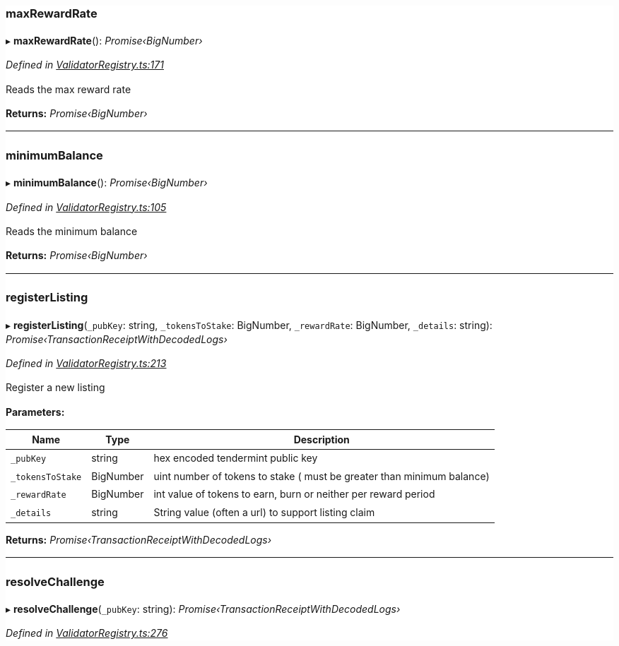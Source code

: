 ### maxRewardRate

▸ **maxRewardRate**(): _Promise‹BigNumber›_

_Defined in [ValidatorRegistry.ts:171](https://github.com/ParadigmFoundation/kosu-monorepo/blob/55c0be50/packages/kosu-wrapper-enhancements/src/ValidatorRegistry.ts#L171)_

Reads the max reward rate

**Returns:** _Promise‹BigNumber›_

---

### minimumBalance

▸ **minimumBalance**(): _Promise‹BigNumber›_

_Defined in [ValidatorRegistry.ts:105](https://github.com/ParadigmFoundation/kosu-monorepo/blob/55c0be50/packages/kosu-wrapper-enhancements/src/ValidatorRegistry.ts#L105)_

Reads the minimum balance

**Returns:** _Promise‹BigNumber›_

---

### registerListing

▸ **registerListing**(`_pubKey`: string, `_tokensToStake`: BigNumber, `_rewardRate`: BigNumber, `_details`: string): _Promise‹TransactionReceiptWithDecodedLogs›_

_Defined in [ValidatorRegistry.ts:213](https://github.com/ParadigmFoundation/kosu-monorepo/blob/55c0be50/packages/kosu-wrapper-enhancements/src/ValidatorRegistry.ts#L213)_

Register a new listing

**Parameters:**

| Name             | Type      | Description                                                            |
| ---------------- | --------- | ---------------------------------------------------------------------- |
| `_pubKey`        | string    | hex encoded tendermint public key                                      |
| `_tokensToStake` | BigNumber | uint number of tokens to stake ( must be greater than minimum balance) |
| `_rewardRate`    | BigNumber | int value of tokens to earn, burn or neither per reward period         |
| `_details`       | string    | String value (often a url) to support listing claim                    |

**Returns:** _Promise‹TransactionReceiptWithDecodedLogs›_

---

### resolveChallenge

▸ **resolveChallenge**(`_pubKey`: string): _Promise‹TransactionReceiptWithDecodedLogs›_

_Defined in [ValidatorRegistry.ts:276](https://github.com/ParadigmFoundation/kosu-monorepo/blob/55c0be50/packages/kosu-wrapper-enhancements/src/ValidatorRegistry.ts#L276)_
